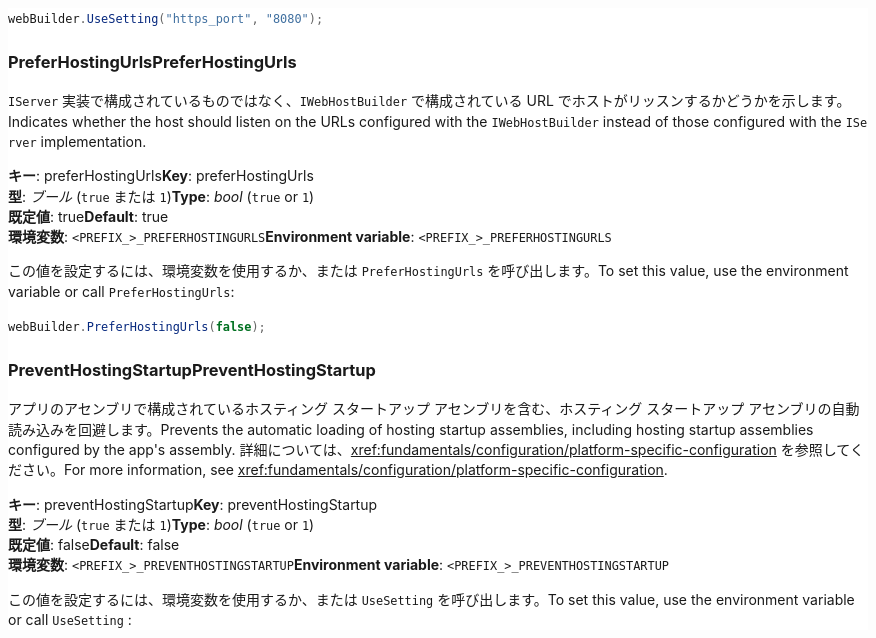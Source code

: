 ```csharp
webBuilder.UseSetting("https_port", "8080");
```

### <a name="preferhostingurls"></a><span data-ttu-id="6d1ba-280">PreferHostingUrls</span><span class="sxs-lookup"><span data-stu-id="6d1ba-280">PreferHostingUrls</span></span>

<span data-ttu-id="6d1ba-281">`IServer` 実装で構成されているものではなく、`IWebHostBuilder` で構成されている URL でホストがリッスンするかどうかを示します。</span><span class="sxs-lookup"><span data-stu-id="6d1ba-281">Indicates whether the host should listen on the URLs configured with the `IWebHostBuilder` instead of those configured with the `IServer` implementation.</span></span>

<span data-ttu-id="6d1ba-282">**キー**: preferHostingUrls</span><span class="sxs-lookup"><span data-stu-id="6d1ba-282">**Key**: preferHostingUrls</span></span>  
<span data-ttu-id="6d1ba-283">**型**: *ブール* (`true` または `1`)</span><span class="sxs-lookup"><span data-stu-id="6d1ba-283">**Type**: *bool* (`true` or `1`)</span></span>  
<span data-ttu-id="6d1ba-284">**既定値**: true</span><span class="sxs-lookup"><span data-stu-id="6d1ba-284">**Default**: true</span></span>  
<span data-ttu-id="6d1ba-285">**環境変数**: `<PREFIX_>_PREFERHOSTINGURLS`</span><span class="sxs-lookup"><span data-stu-id="6d1ba-285">**Environment variable**: `<PREFIX_>_PREFERHOSTINGURLS`</span></span>

<span data-ttu-id="6d1ba-286">この値を設定するには、環境変数を使用するか、または `PreferHostingUrls` を呼び出します。</span><span class="sxs-lookup"><span data-stu-id="6d1ba-286">To set this value, use the environment variable or call `PreferHostingUrls`:</span></span>

```csharp
webBuilder.PreferHostingUrls(false);
```

### <a name="preventhostingstartup"></a><span data-ttu-id="6d1ba-287">PreventHostingStartup</span><span class="sxs-lookup"><span data-stu-id="6d1ba-287">PreventHostingStartup</span></span>

<span data-ttu-id="6d1ba-288">アプリのアセンブリで構成されているホスティング スタートアップ アセンブリを含む、ホスティング スタートアップ アセンブリの自動読み込みを回避します。</span><span class="sxs-lookup"><span data-stu-id="6d1ba-288">Prevents the automatic loading of hosting startup assemblies, including hosting startup assemblies configured by the app's assembly.</span></span> <span data-ttu-id="6d1ba-289">詳細については、<xref:fundamentals/configuration/platform-specific-configuration> を参照してください。</span><span class="sxs-lookup"><span data-stu-id="6d1ba-289">For more information, see <xref:fundamentals/configuration/platform-specific-configuration>.</span></span>

<span data-ttu-id="6d1ba-290">**キー**: preventHostingStartup</span><span class="sxs-lookup"><span data-stu-id="6d1ba-290">**Key**: preventHostingStartup</span></span>  
<span data-ttu-id="6d1ba-291">**型**: *ブール* (`true` または `1`)</span><span class="sxs-lookup"><span data-stu-id="6d1ba-291">**Type**: *bool* (`true` or `1`)</span></span>  
<span data-ttu-id="6d1ba-292">**既定値**: false</span><span class="sxs-lookup"><span data-stu-id="6d1ba-292">**Default**: false</span></span>  
<span data-ttu-id="6d1ba-293">**環境変数**: `<PREFIX_>_PREVENTHOSTINGSTARTUP`</span><span class="sxs-lookup"><span data-stu-id="6d1ba-293">**Environment variable**: `<PREFIX_>_PREVENTHOSTINGSTARTUP`</span></span>

<span data-ttu-id="6d1ba-294">この値を設定するには、環境変数を使用するか、または `UseSetting` を呼び出します。</span><span class="sxs-lookup"><span data-stu-id="6d1ba-294">To set this value, use the environment variable or call `UseSetting` :</span></span>
